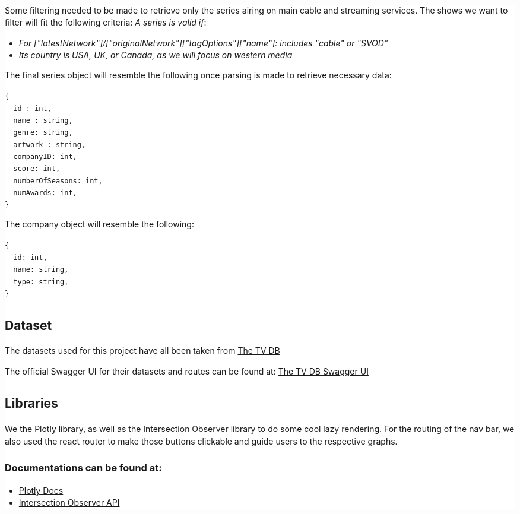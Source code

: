 Some filtering needed to be made to retrieve only the series airing on main cable and streaming services. The shows we want to filter will fit the following criteria:
_A series is valid if_:
- _For ["latestNetwork"]/["originalNetwork"]["tagOptions"]["name"]: includes "cable" or "SVOD"_
- _Its country is USA, UK, or Canada, as we will focus on western media_

The final series object will resemble the following once parsing is made to retrieve necessary data:
```
{
  id : int,
  name : string,
  genre: string,
  artwork : string,
  companyID: int,
  score: int,
  numberOfSeasons: int,
  numAwards: int,
}
```

The company object will resemble the following:
```
{
  id: int,
  name: string,
  type: string,
}
```

## Dataset
The datasets used for this project have all been taken from [The TV DB](https://www.thetvdb.com/)

The official Swagger UI for their datasets and routes can be found at: [The TV DB Swagger UI](https://thetvdb.github.io/v4-api/#/)

## Libraries
We the Plotly library, as well as the Intersection Observer library to do some cool lazy rendering. For the routing of the nav bar, we also used the react router to make those buttons clickable and guide users to the respective graphs.

### Documentations can be found at:
- [Plotly Docs](https://plotly.com/javascript/)
- [Intersection Observer API](https://developer.mozilla.org/en-US/docs/Web/API/Intersection_Observer_API)